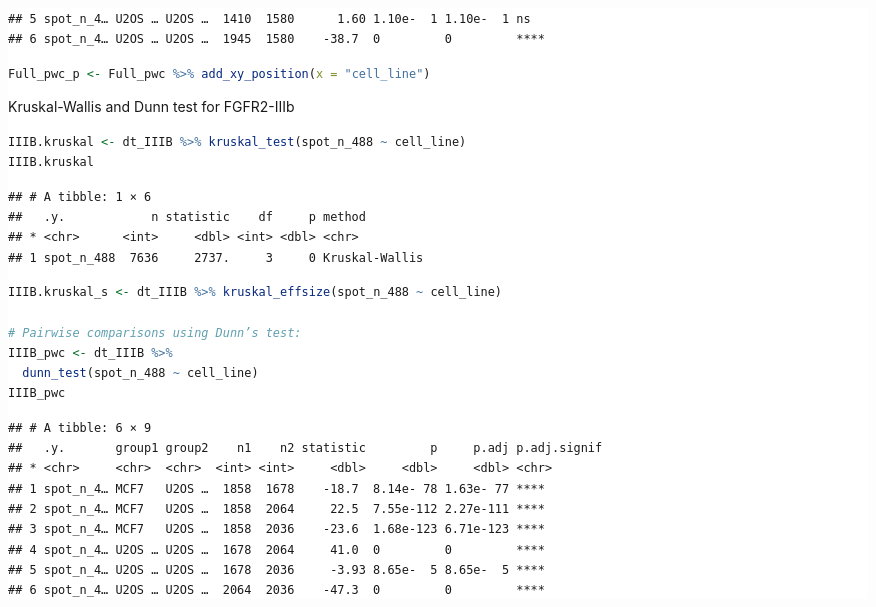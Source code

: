     ## 5 spot_n_4… U2OS … U2OS …  1410  1580      1.60 1.10e-  1 1.10e-  1 ns          
    ## 6 spot_n_4… U2OS … U2OS …  1945  1580    -38.7  0         0         ****

``` r
Full_pwc_p <- Full_pwc %>% add_xy_position(x = "cell_line")
```

Kruskal-Wallis and Dunn test for FGFR2-IIIb

``` r
IIIB.kruskal <- dt_IIIB %>% kruskal_test(spot_n_488 ~ cell_line)
IIIB.kruskal
```

    ## # A tibble: 1 × 6
    ##   .y.            n statistic    df     p method        
    ## * <chr>      <int>     <dbl> <int> <dbl> <chr>         
    ## 1 spot_n_488  7636     2737.     3     0 Kruskal-Wallis

``` r
IIIB.kruskal_s <- dt_IIIB %>% kruskal_effsize(spot_n_488 ~ cell_line)

# Pairwise comparisons using Dunn’s test:
IIIB_pwc <- dt_IIIB %>% 
  dunn_test(spot_n_488 ~ cell_line) 
IIIB_pwc
```

    ## # A tibble: 6 × 9
    ##   .y.       group1 group2    n1    n2 statistic         p     p.adj p.adj.signif
    ## * <chr>     <chr>  <chr>  <int> <int>     <dbl>     <dbl>     <dbl> <chr>       
    ## 1 spot_n_4… MCF7   U2OS …  1858  1678    -18.7  8.14e- 78 1.63e- 77 ****        
    ## 2 spot_n_4… MCF7   U2OS …  1858  2064     22.5  7.55e-112 2.27e-111 ****        
    ## 3 spot_n_4… MCF7   U2OS …  1858  2036    -23.6  1.68e-123 6.71e-123 ****        
    ## 4 spot_n_4… U2OS … U2OS …  1678  2064     41.0  0         0         ****        
    ## 5 spot_n_4… U2OS … U2OS …  1678  2036     -3.93 8.65e-  5 8.65e-  5 ****        
    ## 6 spot_n_4… U2OS … U2OS …  2064  2036    -47.3  0         0         ****

